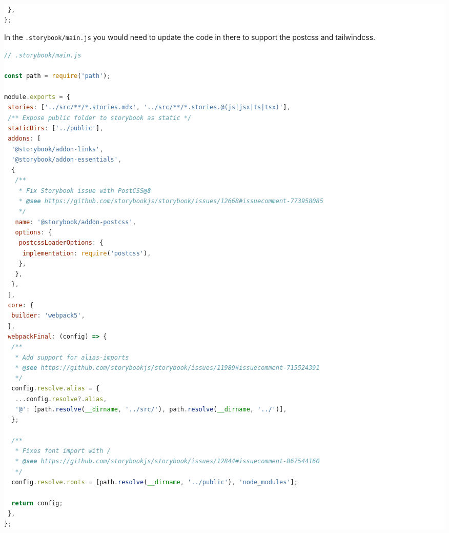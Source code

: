 ```jsx
 },
};
```

In the `.storybook/main.js` you would need to update the code in there to support the postcss and tailwindcss.

```jsx
// .storybook/main.js

const path = require('path');

module.exports = {
 stories: ['../src/**/*.stories.mdx', '../src/**/*.stories.@(js|jsx|ts|tsx)'],
 /** Expose public folder to storybook as static */
 staticDirs: ['../public'],
 addons: [
  '@storybook/addon-links',
  '@storybook/addon-essentials',
  {
   /**
    * Fix Storybook issue with PostCSS@8
    * @see https://github.com/storybookjs/storybook/issues/12668#issuecomment-773958085
    */
   name: '@storybook/addon-postcss',
   options: {
    postcssLoaderOptions: {
     implementation: require('postcss'),
    },
   },
  },
 ],
 core: {
  builder: 'webpack5',
 },
 webpackFinal: (config) => {
  /**
   * Add support for alias-imports
   * @see https://github.com/storybookjs/storybook/issues/11989#issuecomment-715524391
   */
  config.resolve.alias = {
   ...config.resolve?.alias,
   '@': [path.resolve(__dirname, '../src/'), path.resolve(__dirname, '../')],
  };

  /**
   * Fixes font import with /
   * @see https://github.com/storybookjs/storybook/issues/12844#issuecomment-867544160
   */
  config.resolve.roots = [path.resolve(__dirname, '../public'), 'node_modules'];

  return config;
 },
};
```
